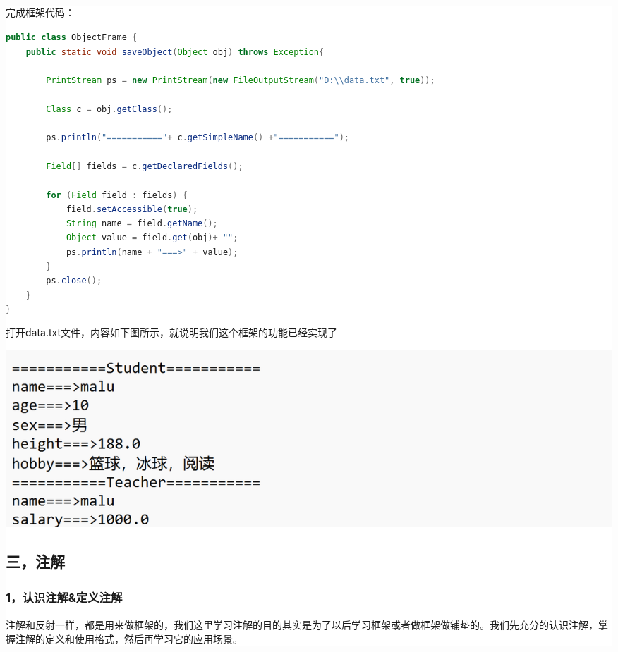 

完成框架代码：

```java
public class ObjectFrame {
    public static void saveObject(Object obj) throws Exception{

        PrintStream ps = new PrintStream(new FileOutputStream("D:\\data.txt", true));

        Class c = obj.getClass();

        ps.println("==========="+ c.getSimpleName() +"===========");

        Field[] fields = c.getDeclaredFields();

        for (Field field : fields) {
            field.setAccessible(true);
            String name = field.getName();
            Object value = field.get(obj)+ "";
            ps.println(name + "===>" + value);
        }
        ps.close();
    }
}
```





打开data.txt文件，内容如下图所示，就说明我们这个框架的功能已经实现了

![1703735440080](./assets/1703735440080.png)



## 三，注解

### 1，认识注解&定义注解

注解和反射一样，都是用来做框架的，我们这里学习注解的目的其实是为了以后学习框架或者做框架做铺垫的。我们先充分的认识注解，掌握注解的定义和使用格式，然后再学习它的应用场景。
